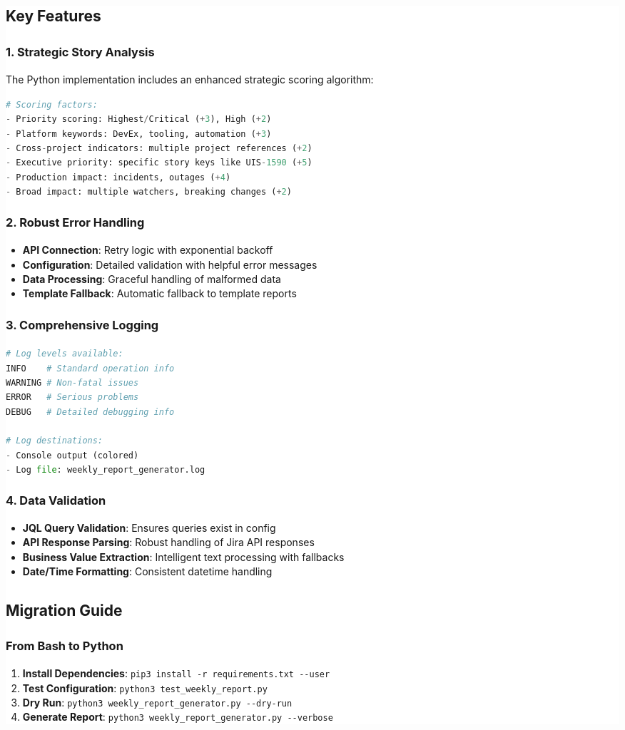## Key Features

### 1. Strategic Story Analysis

The Python implementation includes an enhanced strategic scoring algorithm:

```python
# Scoring factors:
- Priority scoring: Highest/Critical (+3), High (+2)
- Platform keywords: DevEx, tooling, automation (+3)
- Cross-project indicators: multiple project references (+2)
- Executive priority: specific story keys like UIS-1590 (+5)
- Production impact: incidents, outages (+4)
- Broad impact: multiple watchers, breaking changes (+2)
```

### 2. Robust Error Handling

- **API Connection**: Retry logic with exponential backoff
- **Configuration**: Detailed validation with helpful error messages
- **Data Processing**: Graceful handling of malformed data
- **Template Fallback**: Automatic fallback to template reports

### 3. Comprehensive Logging

```python
# Log levels available:
INFO    # Standard operation info
WARNING # Non-fatal issues
ERROR   # Serious problems
DEBUG   # Detailed debugging info

# Log destinations:
- Console output (colored)
- Log file: weekly_report_generator.log
```

### 4. Data Validation

- **JQL Query Validation**: Ensures queries exist in config
- **API Response Parsing**: Robust handling of Jira API responses
- **Business Value Extraction**: Intelligent text processing with fallbacks
- **Date/Time Formatting**: Consistent datetime handling

## Migration Guide

### From Bash to Python

1. **Install Dependencies**: `pip3 install -r requirements.txt --user`
2. **Test Configuration**: `python3 test_weekly_report.py`
3. **Dry Run**: `python3 weekly_report_generator.py --dry-run`
4. **Generate Report**: `python3 weekly_report_generator.py --verbose`
